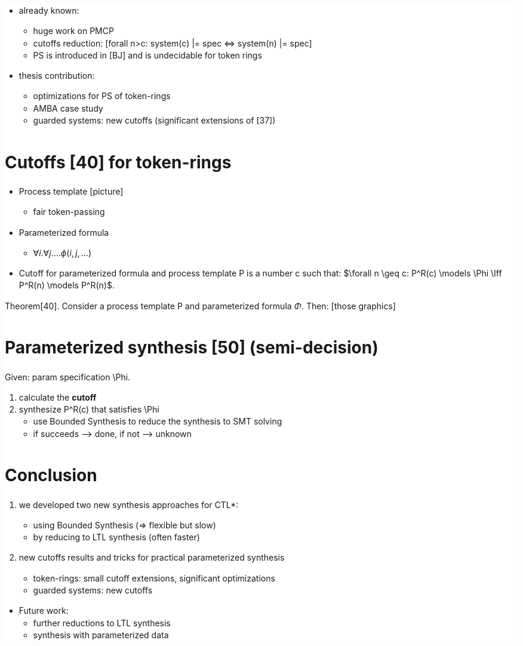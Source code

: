  - already known:
    - huge work on PMCP
    - cutoffs reduction: [forall n>c: system(c) |= spec  <=>  system(n) |= spec]
    - PS is introduced in [BJ] and is undecidable for token rings

  
  - thesis contribution:
    - optimizations for PS of token-rings
    - AMBA case study
    - guarded systems: new cutoffs (significant extensions of [37])


# Cutoffs [40] for token-rings

  - Process template [picture]
    - fair token-passing

  - Parameterized formula
    - $\forall i.\forall j.... \phi(i,j,...)$

  - Cutoff for parameterized formula and process template P
    is a number c such that: $\forall n \geq c: P^R(c) \models \Phi \Iff P^R(n) \models P^R(n)$.

  Theorem[40]. Consider a process template P and parameterized formula $\Phi$. Then:
  [those graphics]


# Parameterized synthesis [50] (semi-decision)

  Given: param specification \Phi.

  1. calculate the __cutoff__ 
  2. synthesize P^R(c) that satisfies \Phi 
     - use Bounded Synthesis to reduce the synthesis to SMT solving
     - if succeeds --> done, if not --> unknown


# Conclusion

  1. we developed two new synthesis approaches for CTL*:
     - using Bounded Synthesis (=> flexible but slow)
     - by reducing to LTL synthesis (often faster)

  2. new cutoffs results and tricks for practical parameterized synthesis
     - token-rings: small cutoff extensions, significant optimizations
     - guarded systems: new cutoffs

  - Future work:
    - further reductions to LTL synthesis
    - synthesis with parameterized data
